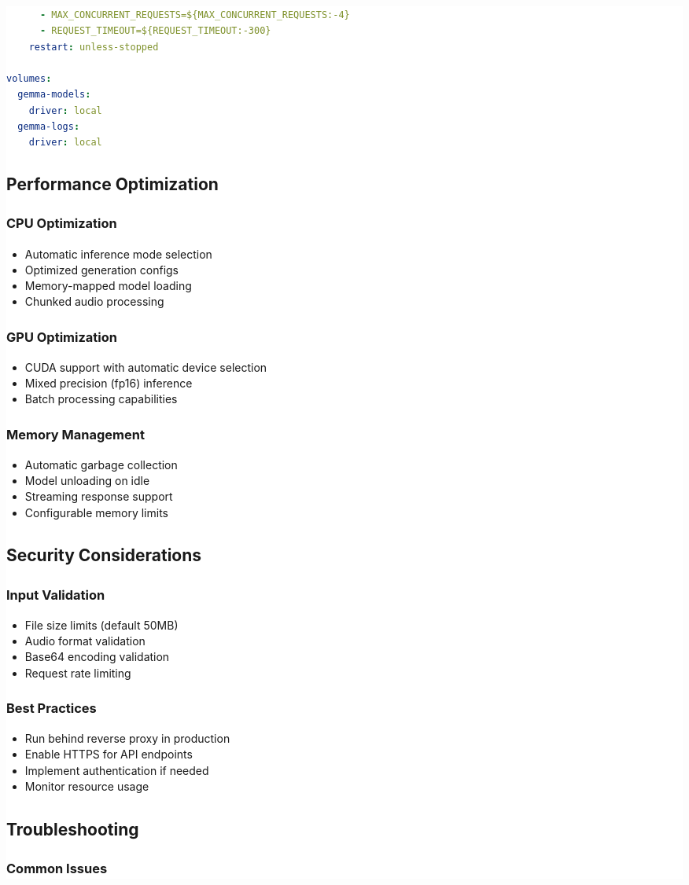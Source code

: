 ```yaml
      - MAX_CONCURRENT_REQUESTS=${MAX_CONCURRENT_REQUESTS:-4}
      - REQUEST_TIMEOUT=${REQUEST_TIMEOUT:-300}
    restart: unless-stopped

volumes:
  gemma-models:
    driver: local
  gemma-logs:
    driver: local
```

## Performance Optimization

### CPU Optimization
- Automatic inference mode selection
- Optimized generation configs
- Memory-mapped model loading
- Chunked audio processing

### GPU Optimization
- CUDA support with automatic device selection
- Mixed precision (fp16) inference
- Batch processing capabilities

### Memory Management
- Automatic garbage collection
- Model unloading on idle
- Streaming response support
- Configurable memory limits

## Security Considerations

### Input Validation
- File size limits (default 50MB)
- Audio format validation
- Base64 encoding validation
- Request rate limiting

### Best Practices
- Run behind reverse proxy in production
- Enable HTTPS for API endpoints
- Implement authentication if needed
- Monitor resource usage

## Troubleshooting

### Common Issues
